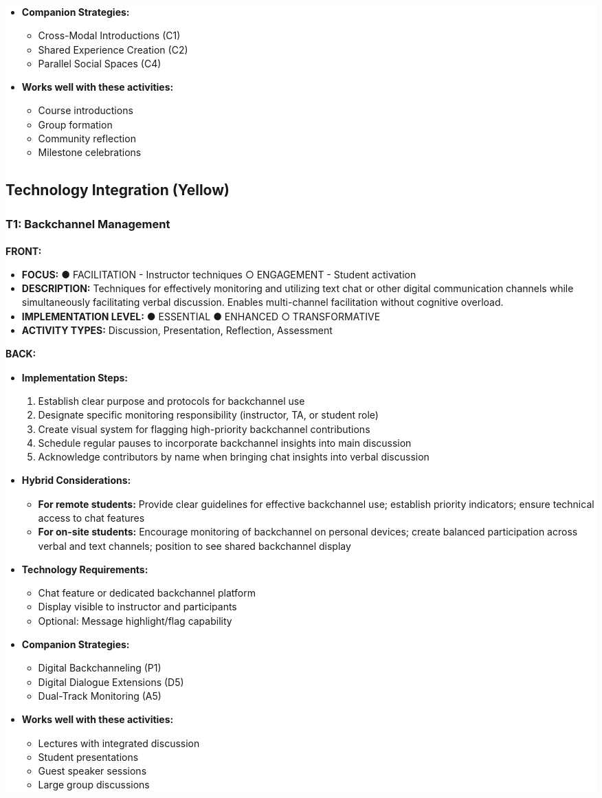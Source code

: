 - **Companion Strategies:**
  - Cross-Modal Introductions (C1)
  - Shared Experience Creation (C2)
  - Parallel Social Spaces (C4)

- **Works well with these activities:**
  - Course introductions
  - Group formation
  - Community reflection
  - Milestone celebrations

## Technology Integration (Yellow)

### T1: Backchannel Management

**FRONT:**
- **FOCUS:** ● FACILITATION - Instructor techniques  ○ ENGAGEMENT - Student activation
- **DESCRIPTION:** Techniques for effectively monitoring and utilizing text chat or other digital communication channels while simultaneously facilitating verbal discussion. Enables multi-channel facilitation without cognitive overload.
- **IMPLEMENTATION LEVEL:** ● ESSENTIAL  ● ENHANCED  ○ TRANSFORMATIVE
- **ACTIVITY TYPES:** Discussion, Presentation, Reflection, Assessment

**BACK:**
- **Implementation Steps:**
  1. Establish clear purpose and protocols for backchannel use
  2. Designate specific monitoring responsibility (instructor, TA, or student role)
  3. Create visual system for flagging high-priority backchannel contributions
  4. Schedule regular pauses to incorporate backchannel insights into main discussion
  5. Acknowledge contributors by name when bringing chat insights into verbal discussion

- **Hybrid Considerations:**
  - **For remote students:** Provide clear guidelines for effective backchannel use; establish priority indicators; ensure technical access to chat features
  - **For on-site students:** Encourage monitoring of backchannel on personal devices; create balanced participation across verbal and text channels; position to see shared backchannel display

- **Technology Requirements:**
  - Chat feature or dedicated backchannel platform
  - Display visible to instructor and participants
  - Optional: Message highlight/flag capability


- **Companion Strategies:**
  - Digital Backchanneling (P1)
  - Digital Dialogue Extensions (D5)
  - Dual-Track Monitoring (A5)

- **Works well with these activities:**
  - Lectures with integrated discussion
  - Student presentations
  - Guest speaker sessions
  - Large group discussions
